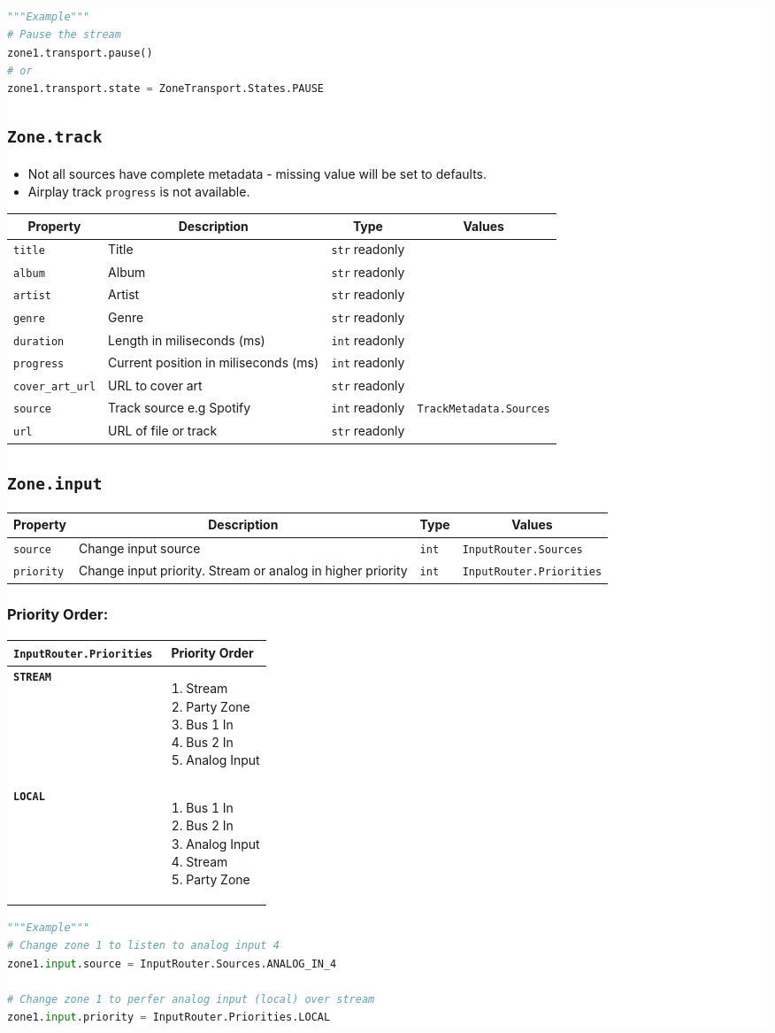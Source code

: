 ```python
"""Example"""
# Pause the stream
zone1.transport.pause()
# or
zone1.transport.state = ZoneTransport.States.PAUSE
```

## `Zone.track`

* Not all sources have complete metadata - missing value will be set to defaults.
* Airplay track `progress` is not available.

| Property      	| Description | Type		| Values 		| 
| ---------------------- | ----------- | ----------- |----------- |
| `title`     			 | Title | `str` readonly	| 
| `album`     			 | Album | `str` readonly	| 
| `artist`     			 | Artist | `str` readonly	| 
| `genre`     			 | Genre | `str` readonly	| 
| `duration`     		| Length in miliseconds (ms) | `int` readonly	| 
| `progress`     		| Current position in miliseconds (ms) | `int` readonly	|
| `cover_art_url`     	| URL to cover art | `str` readonly	| 
| `source`     			| Track source e.g Spotify |	`int` readonly	| `TrackMetadata.Sources`
| `url`     	| URL of file or track | `str` readonly	| 


## `Zone.input`

| Property      	| Description | Type		| Values 		| 
| ---------------------- 	| ----------- | ----------- |----------- |
| `source`     			 	| Change input source |	`int`	| `InputRouter.Sources`
| `priority`     			| Change input priority. Stream or analog in higher priority  |	`int`	| `InputRouter.Priorities`

### Priority Order:

| `InputRouter.Priorities`       | Priority Order |
| ----------------------  | ----------- |
| **`STREAM`**  | <ol><li>Stream</li><li>Party Zone</li><li>Bus 1 In</li><li>Bus 2 In</li><li>Analog Input</li></ol>
|  **`LOCAL`**  | <ol><li>Bus 1 In</li><li>Bus 2 In</li><li>Analog Input</li><li>Stream</li><li>Party Zone</li></ol>

```python
"""Example"""
# Change zone 1 to listen to analog input 4
zone1.input.source = InputRouter.Sources.ANALOG_IN_4

# Change zone 1 to perfer analog input (local) over stream
zone1.input.priority = InputRouter.Priorities.LOCAL
```

